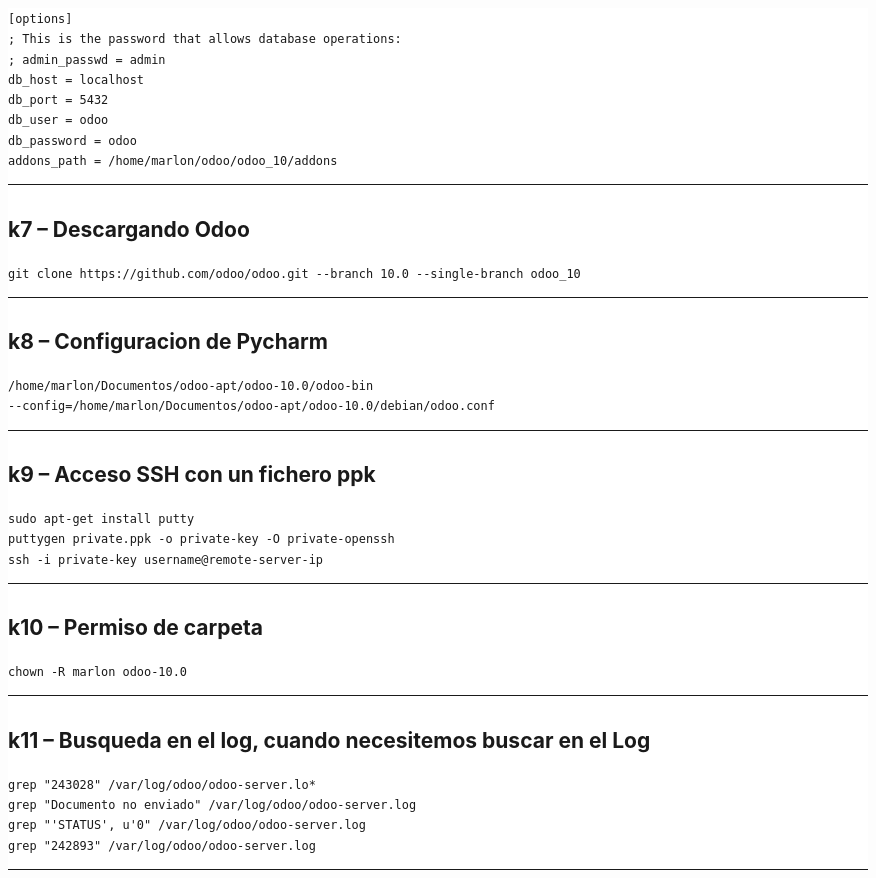 ```linux
[options]
; This is the password that allows database operations:
; admin_passwd = admin
db_host = localhost
db_port = 5432
db_user = odoo
db_password = odoo
addons_path = /home/marlon/odoo/odoo_10/addons
```


---------------------
## k7 – Descargando Odoo

```linux
git clone https://github.com/odoo/odoo.git --branch 10.0 --single-branch odoo_10
```


---------------------
## k8 – Configuracion de Pycharm

```linux
/home/marlon/Documentos/odoo-apt/odoo-10.0/odoo-bin
--config=/home/marlon/Documentos/odoo-apt/odoo-10.0/debian/odoo.conf
```


---------------------
## k9 – Acceso SSH con un fichero ppk

```linux
sudo apt-get install putty
puttygen private.ppk -o private-key -O private-openssh
ssh -i private-key username@remote-server-ip
```


---------------------
## k10 – Permiso de carpeta

```linux
chown -R marlon odoo-10.0
```


---------------------

## k11 – Busqueda en el log, cuando necesitemos buscar en el Log

```linux
grep "243028" /var/log/odoo/odoo-server.lo*
grep "Documento no enviado" /var/log/odoo/odoo-server.log
grep "'STATUS', u'0" /var/log/odoo/odoo-server.log
grep "242893" /var/log/odoo/odoo-server.log
```


---------------------
